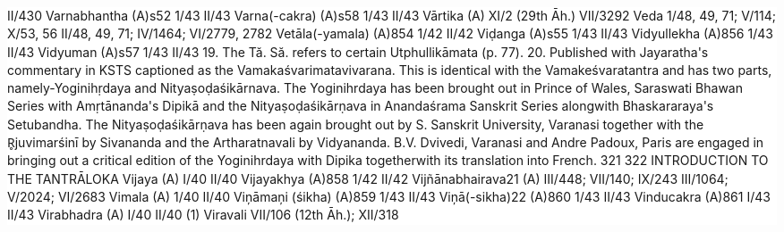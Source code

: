 II/430 
Varnabhantha (A)s52 
1/43 
II/43 
Varna(-cakra) (A)s58 
1/43 
II/43 
Vārtika (A) 
XI/2 (29th Āh.) 
VII/3292 
Veda 
1/48, 49, 71; V/114; X/53, 56 
II/48, 49, 71; IV/1464; VI/2779, 2782 
Vetāla(-yamala) (A)854 
1/42 
II/42 
Viḍanga (A)s55 
1/43 
II/43 
Vidyullekha (A)856 
1/43 
II/43 
Vidyuman (A)s57 
1/43 
II/43 
19. The Tă. Să. refers to certain Utphullikāmata (p. 77). 
20. Published with Jayaratha's commentary in KSTS captioned as the Vamakaśvarimatavivarana. This is identical with the Vamakeśvaratantra and has two parts, namely-Yoginihṛdaya and Nityaṣoḍaśikārnava. The Yoginihrdaya has been brought out in Prince of Wales, Saraswati Bhawan Series with Amṛtānanda's Dipikā and the Nityaṣoḍaśikārṇava in Anandaśrama Sanskrit Series alongwith Bhaskararaya's Setubandha. The Nityaṣoḍaśikārṇava has been again brought out by S. Sanskrit University, Varanasi together with the R̥juvimarśinī by Sivananda and the Artharatnavali by Vidyananda. B.V. Dvivedi, Varanasi and Andre Padoux, Paris are engaged in bringing out a critical edition of the Yoginihrdaya with Dipika togetherwith its translation 
into French. 
321 
322 
INTRODUCTION TO THE TANTRĀLOKA 
Vijaya (A) 
I/40 
II/40 
Vijayakhya (A)858 
1/42 
II/42 
Vijñānabhairava21 (A) 
III/448; VII/140; IX/243 
III/1064; V/2024; VI/2683 
Vimala (A) 
1/40 
II/40 
Viņāmaņi (śikha) (A)859 
1/43 
II/43 
Viņā(-sikha)22 (A)860 
1/43 
II/43 
Vinducakra (A)861 
I/43 
II/43 
Virabhadra (A) 
I/40 
II/40 
(1) Viravali 
VII/106 (12th Āh.); XII/318 